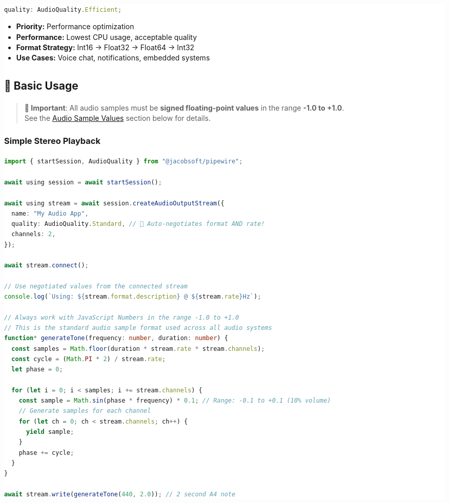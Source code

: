 ```typescript
quality: AudioQuality.Efficient;
```

- **Priority:** Performance optimization
- **Performance:** Lowest CPU usage, acceptable quality
- **Format Strategy:** Int16 → Float32 → Float64 → Int32
- **Use Cases:** Voice chat, notifications, embedded systems

## 🚀 Basic Usage

> **📏 Important**: All audio samples must be **signed floating-point values** in the range **-1.0 to +1.0**.  
> See the [Audio Sample Values](#-audio-sample-values) section below for details.

### Simple Stereo Playback

```typescript
import { startSession, AudioQuality } from "@jacobsoft/pipewire";

await using session = await startSession();

await using stream = await session.createAudioOutputStream({
  name: "My Audio App",
  quality: AudioQuality.Standard, // 🎯 Auto-negotiates format AND rate!
  channels: 2,
});

await stream.connect();

// Use negotiated values from the connected stream
console.log(`Using: ${stream.format.description} @ ${stream.rate}Hz`);

// Always work with JavaScript Numbers in the range -1.0 to +1.0
// This is the standard audio sample format used across all audio systems
function* generateTone(frequency: number, duration: number) {
  const samples = Math.floor(duration * stream.rate * stream.channels);
  const cycle = (Math.PI * 2) / stream.rate;
  let phase = 0;

  for (let i = 0; i < samples; i += stream.channels) {
    const sample = Math.sin(phase * frequency) * 0.1; // Range: -0.1 to +0.1 (10% volume)
    // Generate samples for each channel
    for (let ch = 0; ch < stream.channels; ch++) {
      yield sample;
    }
    phase += cycle;
  }
}

await stream.write(generateTone(440, 2.0)); // 2 second A4 note
```
